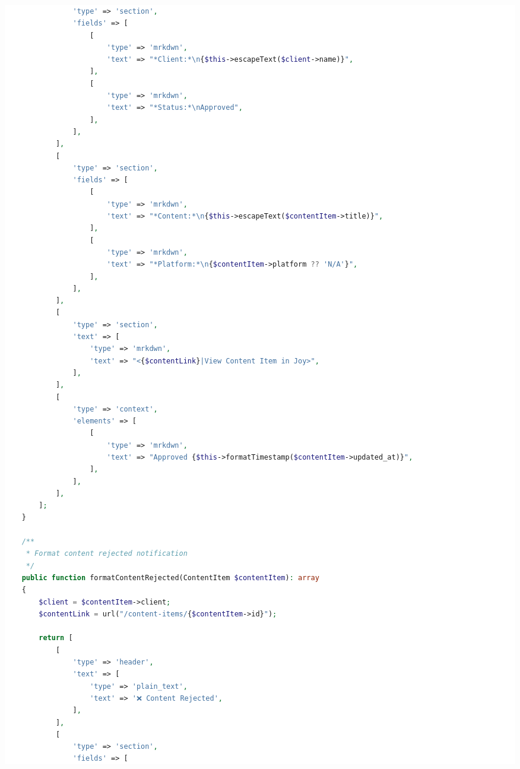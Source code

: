 ```php
                'type' => 'section',
                'fields' => [
                    [
                        'type' => 'mrkdwn',
                        'text' => "*Client:*\n{$this->escapeText($client->name)}",
                    ],
                    [
                        'type' => 'mrkdwn',
                        'text' => "*Status:*\nApproved",
                    ],
                ],
            ],
            [
                'type' => 'section',
                'fields' => [
                    [
                        'type' => 'mrkdwn',
                        'text' => "*Content:*\n{$this->escapeText($contentItem->title)}",
                    ],
                    [
                        'type' => 'mrkdwn',
                        'text' => "*Platform:*\n{$contentItem->platform ?? 'N/A'}",
                    ],
                ],
            ],
            [
                'type' => 'section',
                'text' => [
                    'type' => 'mrkdwn',
                    'text' => "<{$contentLink}|View Content Item in Joy>",
                ],
            ],
            [
                'type' => 'context',
                'elements' => [
                    [
                        'type' => 'mrkdwn',
                        'text' => "Approved {$this->formatTimestamp($contentItem->updated_at)}",
                    ],
                ],
            ],
        ];
    }

    /**
     * Format content rejected notification
     */
    public function formatContentRejected(ContentItem $contentItem): array
    {
        $client = $contentItem->client;
        $contentLink = url("/content-items/{$contentItem->id}");

        return [
            [
                'type' => 'header',
                'text' => [
                    'type' => 'plain_text',
                    'text' => '❌ Content Rejected',
                ],
            ],
            [
                'type' => 'section',
                'fields' => [
```